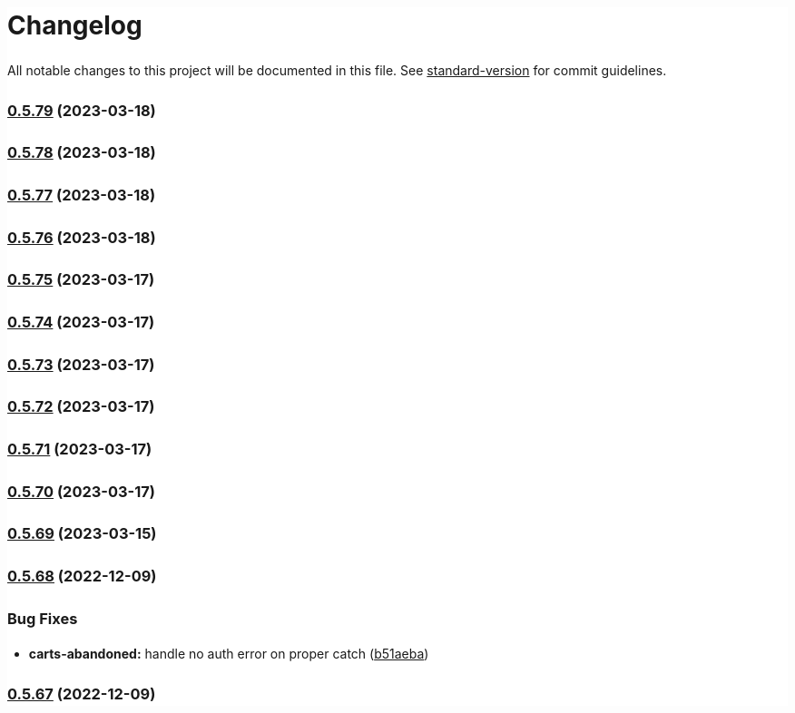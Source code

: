# Changelog

All notable changes to this project will be documented in this file. See [standard-version](https://github.com/conventional-changelog/standard-version) for commit guidelines.

### [0.5.79](https://github.com/ecomclub/app-ses/compare/v0.5.78...v0.5.79) (2023-03-18)

### [0.5.78](https://github.com/ecomclub/app-ses/compare/v0.5.77...v0.5.78) (2023-03-18)

### [0.5.77](https://github.com/ecomclub/app-ses/compare/v0.5.76...v0.5.77) (2023-03-18)

### [0.5.76](https://github.com/ecomclub/app-ses/compare/v0.5.75...v0.5.76) (2023-03-18)

### [0.5.75](https://github.com/ecomclub/app-ses/compare/v0.5.74...v0.5.75) (2023-03-17)

### [0.5.74](https://github.com/ecomclub/app-ses/compare/v0.5.73...v0.5.74) (2023-03-17)

### [0.5.73](https://github.com/ecomclub/app-ses/compare/v0.5.72...v0.5.73) (2023-03-17)

### [0.5.72](https://github.com/ecomclub/app-ses/compare/v0.5.71...v0.5.72) (2023-03-17)

### [0.5.71](https://github.com/ecomclub/app-ses/compare/v0.5.70...v0.5.71) (2023-03-17)

### [0.5.70](https://github.com/ecomclub/app-ses/compare/v0.5.69...v0.5.70) (2023-03-17)

### [0.5.69](https://github.com/ecomclub/app-ses/compare/v0.5.68...v0.5.69) (2023-03-15)

### [0.5.68](https://github.com/ecomclub/app-ses/compare/v0.5.67...v0.5.68) (2022-12-09)


### Bug Fixes

* **carts-abandoned:** handle no auth error on proper catch ([b51aeba](https://github.com/ecomclub/app-ses/commit/b51aeba64d5c95d2b11beac2cfee14c112abcce6))

### [0.5.67](https://github.com/ecomclub/app-ses/compare/v0.5.66...v0.5.67) (2022-12-09)
